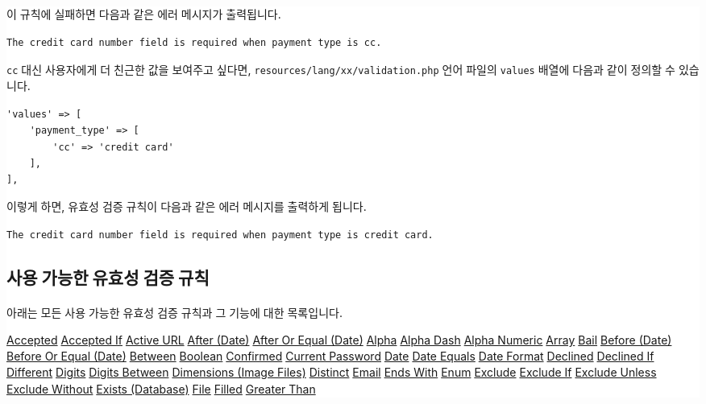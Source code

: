 이 규칙에 실패하면 다음과 같은 에러 메시지가 출력됩니다.

```
The credit card number field is required when payment type is cc.
```

`cc` 대신 사용자에게 더 친근한 값을 보여주고 싶다면, `resources/lang/xx/validation.php` 언어 파일의 `values` 배열에 다음과 같이 정의할 수 있습니다.

```
'values' => [
    'payment_type' => [
        'cc' => 'credit card'
    ],
],
```

이렇게 하면, 유효성 검증 규칙이 다음과 같은 에러 메시지를 출력하게 됩니다.

```
The credit card number field is required when payment type is credit card.
```

<a name="available-validation-rules"></a>
## 사용 가능한 유효성 검증 규칙

아래는 모든 사용 가능한 유효성 검증 규칙과 그 기능에 대한 목록입니다.



<div class="collection-method-list" markdown="1">

[Accepted](#rule-accepted)
[Accepted If](#rule-accepted-if)
[Active URL](#rule-active-url)
[After (Date)](#rule-after)
[After Or Equal (Date)](#rule-after-or-equal)
[Alpha](#rule-alpha)
[Alpha Dash](#rule-alpha-dash)
[Alpha Numeric](#rule-alpha-num)
[Array](#rule-array)
[Bail](#rule-bail)
[Before (Date)](#rule-before)
[Before Or Equal (Date)](#rule-before-or-equal)
[Between](#rule-between)
[Boolean](#rule-boolean)
[Confirmed](#rule-confirmed)
[Current Password](#rule-current-password)
[Date](#rule-date)
[Date Equals](#rule-date-equals)
[Date Format](#rule-date-format)
[Declined](#rule-declined)
[Declined If](#rule-declined-if)
[Different](#rule-different)
[Digits](#rule-digits)
[Digits Between](#rule-digits-between)
[Dimensions (Image Files)](#rule-dimensions)
[Distinct](#rule-distinct)
[Email](#rule-email)
[Ends With](#rule-ends-with)
[Enum](#rule-enum)
[Exclude](#rule-exclude)
[Exclude If](#rule-exclude-if)
[Exclude Unless](#rule-exclude-unless)
[Exclude Without](#rule-exclude-without)
[Exists (Database)](#rule-exists)
[File](#rule-file)
[Filled](#rule-filled)
[Greater Than](#rule-gt)